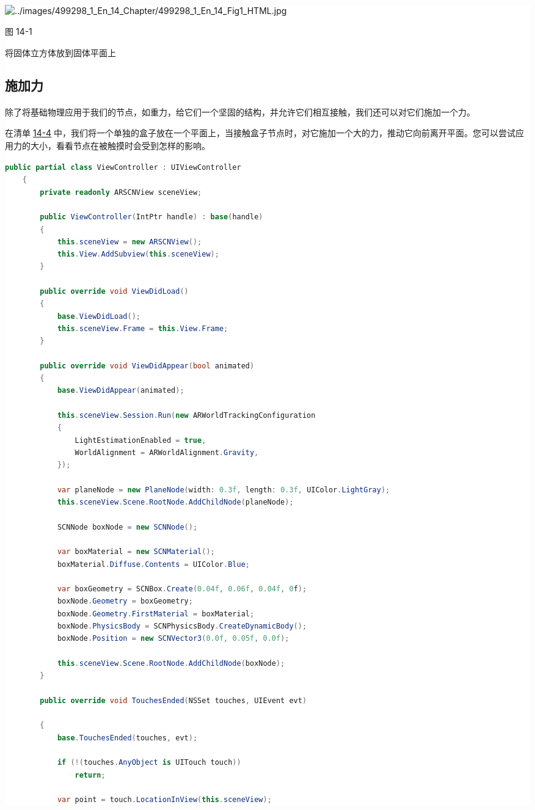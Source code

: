 ![../images/499298_1_En_14_Chapter/499298_1_En_14_Fig1_HTML.jpg](../images/499298_1_En_14_Chapter/499298_1_En_14_Fig1_HTML.jpg)

图 14-1

将固体立方体放到固体平面上

## 施加力

除了将基础物理应用于我们的节点，如重力，给它们一个坚固的结构，并允许它们相互接触，我们还可以对它们施加一个力。

在清单 [14-4](#PC4) 中，我们将一个单独的盒子放在一个平面上，当接触盒子节点时，对它施加一个大的力，推动它向前离开平面。您可以尝试应用力的大小，看看节点在被触摸时会受到怎样的影响。

```cs
public partial class ViewController : UIViewController
    {
        private readonly ARSCNView sceneView;

        public ViewController(IntPtr handle) : base(handle)
        {
            this.sceneView = new ARSCNView();
            this.View.AddSubview(this.sceneView);
        }

        public override void ViewDidLoad()
        {
            base.ViewDidLoad();
            this.sceneView.Frame = this.View.Frame;
        }

        public override void ViewDidAppear(bool animated)
        {
            base.ViewDidAppear(animated);

            this.sceneView.Session.Run(new ARWorldTrackingConfiguration
            {
                LightEstimationEnabled = true,
                WorldAlignment = ARWorldAlignment.Gravity,
            });

            var planeNode = new PlaneNode(width: 0.3f, length: 0.3f, UIColor.LightGray);
            this.sceneView.Scene.RootNode.AddChildNode(planeNode);

            SCNNode boxNode = new SCNNode();

            var boxMaterial = new SCNMaterial();
            boxMaterial.Diffuse.Contents = UIColor.Blue;

            var boxGeometry = SCNBox.Create(0.04f, 0.06f, 0.04f, 0f);
            boxNode.Geometry = boxGeometry;
            boxNode.Geometry.FirstMaterial = boxMaterial;
            boxNode.PhysicsBody = SCNPhysicsBody.CreateDynamicBody();
            boxNode.Position = new SCNVector3(0.0f, 0.05f, 0.0f);

            this.sceneView.Scene.RootNode.AddChildNode(boxNode);
        }

        public override void TouchesEnded(NSSet touches, UIEvent evt)

        {
            base.TouchesEnded(touches, evt);

            if (!(touches.AnyObject is UITouch touch))
                return;

            var point = touch.LocationInView(this.sceneView);
```